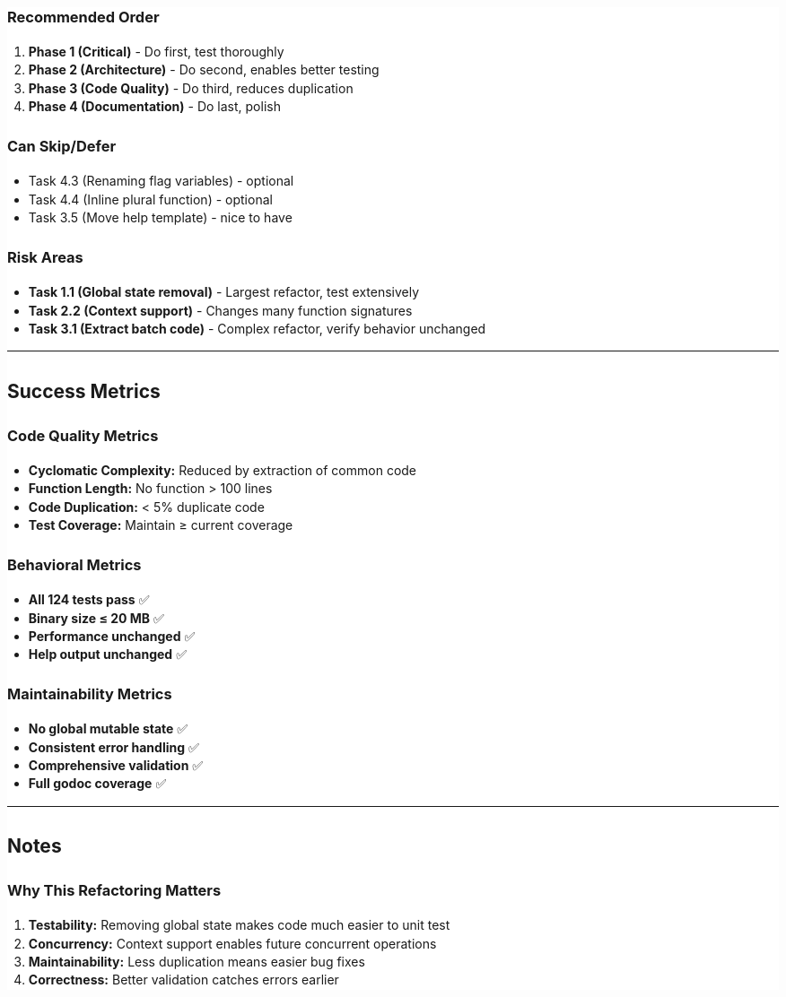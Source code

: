 ### Recommended Order

1. **Phase 1 (Critical)** - Do first, test thoroughly
2. **Phase 2 (Architecture)** - Do second, enables better testing
3. **Phase 3 (Code Quality)** - Do third, reduces duplication
4. **Phase 4 (Documentation)** - Do last, polish

### Can Skip/Defer

- Task 4.3 (Renaming flag variables) - optional
- Task 4.4 (Inline plural function) - optional
- Task 3.5 (Move help template) - nice to have

### Risk Areas

- **Task 1.1 (Global state removal)** - Largest refactor, test extensively
- **Task 2.2 (Context support)** - Changes many function signatures
- **Task 3.1 (Extract batch code)** - Complex refactor, verify behavior unchanged

---

## Success Metrics

### Code Quality Metrics

- **Cyclomatic Complexity:** Reduced by extraction of common code
- **Function Length:** No function > 100 lines
- **Code Duplication:** < 5% duplicate code
- **Test Coverage:** Maintain ≥ current coverage

### Behavioral Metrics

- **All 124 tests pass** ✅
- **Binary size ≤ 20 MB** ✅
- **Performance unchanged** ✅
- **Help output unchanged** ✅

### Maintainability Metrics

- **No global mutable state** ✅
- **Consistent error handling** ✅
- **Comprehensive validation** ✅
- **Full godoc coverage** ✅

---

## Notes

### Why This Refactoring Matters

1. **Testability:** Removing global state makes code much easier to unit test
2. **Concurrency:** Context support enables future concurrent operations
3. **Maintainability:** Less duplication means easier bug fixes
4. **Correctness:** Better validation catches errors earlier
